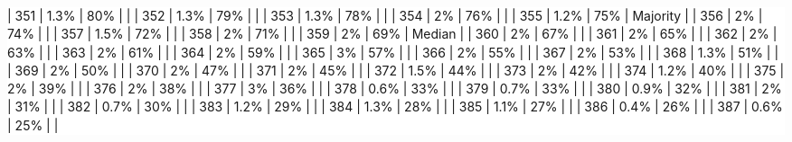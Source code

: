 | 351 | 1.3% | 80% |  |
| 352 | 1.3% | 79% |  |
| 353 | 1.3% | 78% |  |
| 354 | 2% | 76% |  |
| 355 | 1.2% | 75% | Majority |
| 356 | 2% | 74% |  |
| 357 | 1.5% | 72% |  |
| 358 | 2% | 71% |  |
| 359 | 2% | 69% | Median |
| 360 | 2% | 67% |  |
| 361 | 2% | 65% |  |
| 362 | 2% | 63% |  |
| 363 | 2% | 61% |  |
| 364 | 2% | 59% |  |
| 365 | 3% | 57% |  |
| 366 | 2% | 55% |  |
| 367 | 2% | 53% |  |
| 368 | 1.3% | 51% |  |
| 369 | 2% | 50% |  |
| 370 | 2% | 47% |  |
| 371 | 2% | 45% |  |
| 372 | 1.5% | 44% |  |
| 373 | 2% | 42% |  |
| 374 | 1.2% | 40% |  |
| 375 | 2% | 39% |  |
| 376 | 2% | 38% |  |
| 377 | 3% | 36% |  |
| 378 | 0.6% | 33% |  |
| 379 | 0.7% | 33% |  |
| 380 | 0.9% | 32% |  |
| 381 | 2% | 31% |  |
| 382 | 0.7% | 30% |  |
| 383 | 1.2% | 29% |  |
| 384 | 1.3% | 28% |  |
| 385 | 1.1% | 27% |  |
| 386 | 0.4% | 26% |  |
| 387 | 0.6% | 25% |  |